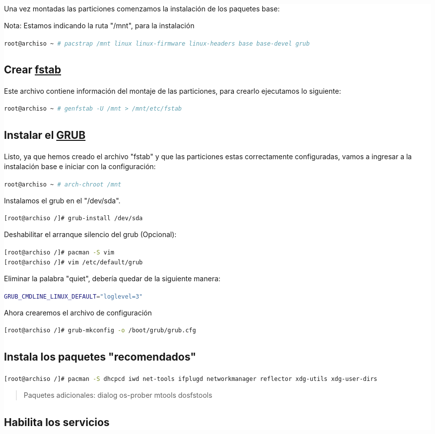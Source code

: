 Una vez montadas las particiones comenzamos la instalación de los paquetes base:

  Nota: Estamos indicando la ruta "/mnt", para la instalación

```bash
root@archiso ~ # pacstrap /mnt linux linux-firmware linux-headers base base-devel grub
```
## Crear [fstab](https://wiki.archlinux.org/title/Fstab)

Este archivo contiene información del montaje de las particiones, para crearlo ejecutamos lo siguiente:

```bash
root@archiso ~ # genfstab -U /mnt > /mnt/etc/fstab
```
## Instalar el [GRUB](https://wiki.archlinux.org/title/GRUB)

Listo, ya que hemos creado el archivo "fstab" y que las particiones estas correctamente configuradas, vamos a ingresar a la instalación base e iniciar con la configuración:

```bash
root@archiso ~ # arch-chroot /mnt
```

Instalamos el grub en el "/dev/sda".

```bash
[root@archiso /]# grub-install /dev/sda
```

Deshabilitar el arranque silencio del grub (Opcional):

```bash
[root@archiso /]# pacman -S vim
[root@archiso /]# vim /etc/default/grub
```
Eliminar la palabra "quiet", debería quedar de la siguiente manera:

```bash
GRUB_CMDLINE_LINUX_DEFAULT="loglevel=3"
```

Ahora crearemos el archivo de configuración

```bash
[root@archiso /]# grub-mkconfig -o /boot/grub/grub.cfg
```
## Instala los paquetes "recomendados"
   
```bash
[root@archiso /]# pacman -S dhcpcd iwd net-tools ifplugd networkmanager reflector xdg-utils xdg-user-dirs
```
> Paquetes adicionales: dialog os-prober mtools dosfstools   

## Habilita los servicios
